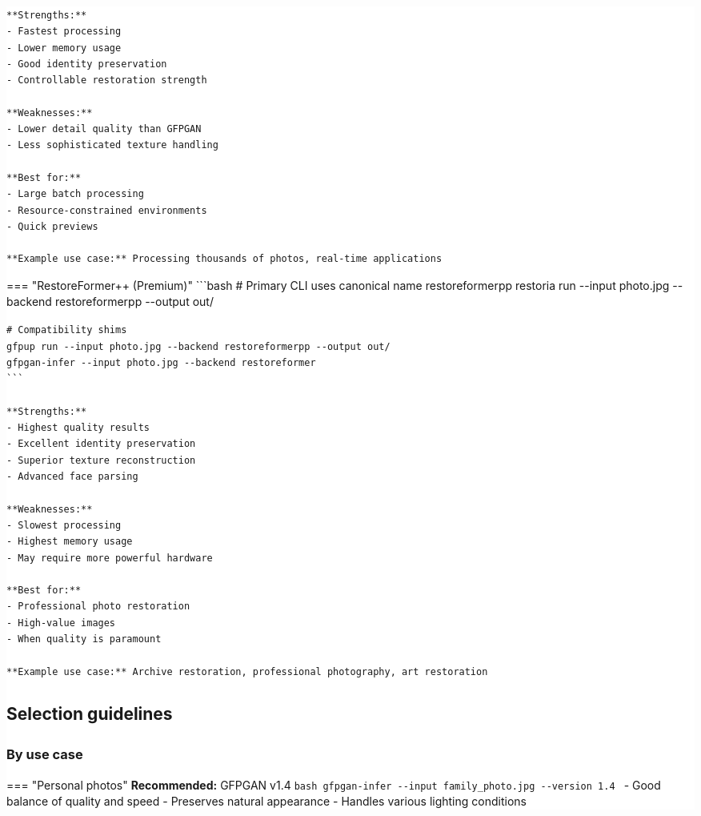     **Strengths:**
    - Fastest processing
    - Lower memory usage
    - Good identity preservation
    - Controllable restoration strength

    **Weaknesses:**
    - Lower detail quality than GFPGAN
    - Less sophisticated texture handling

    **Best for:**
    - Large batch processing
    - Resource-constrained environments
    - Quick previews

    **Example use case:** Processing thousands of photos, real-time applications

=== "RestoreFormer++ (Premium)"
    ```bash
    # Primary CLI uses canonical name restoreformerpp
    restoria run --input photo.jpg --backend restoreformerpp --output out/

    # Compatibility shims
    gfpup run --input photo.jpg --backend restoreformerpp --output out/
    gfpgan-infer --input photo.jpg --backend restoreformer
    ```

    **Strengths:**
    - Highest quality results
    - Excellent identity preservation
    - Superior texture reconstruction
    - Advanced face parsing

    **Weaknesses:**
    - Slowest processing
    - Highest memory usage
    - May require more powerful hardware

    **Best for:**
    - Professional photo restoration
    - High-value images
    - When quality is paramount

    **Example use case:** Archive restoration, professional photography, art restoration

## Selection guidelines

### By use case

=== "Personal photos"
    **Recommended:** GFPGAN v1.4
    ```bash
    gfpgan-infer --input family_photo.jpg --version 1.4
    ```
    - Good balance of quality and speed
    - Preserves natural appearance
    - Handles various lighting conditions
